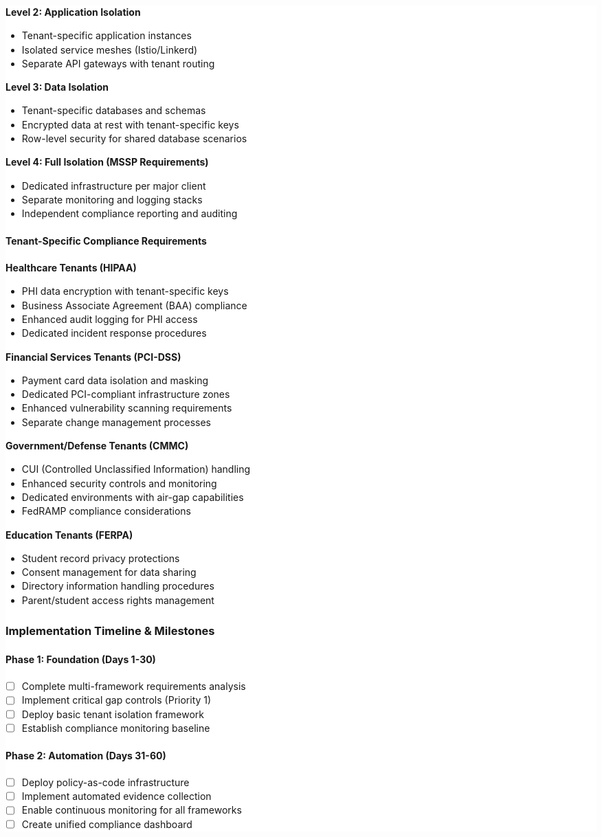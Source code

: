 **Level 2: Application Isolation**
- Tenant-specific application instances
- Isolated service meshes (Istio/Linkerd)
- Separate API gateways with tenant routing

**Level 3: Data Isolation**
- Tenant-specific databases and schemas
- Encrypted data at rest with tenant-specific keys
- Row-level security for shared database scenarios

**Level 4: Full Isolation (MSSP Requirements)**
- Dedicated infrastructure per major client
- Separate monitoring and logging stacks
- Independent compliance reporting and auditing

#### Tenant-Specific Compliance Requirements

**Healthcare Tenants (HIPAA)**
- PHI data encryption with tenant-specific keys
- Business Associate Agreement (BAA) compliance
- Enhanced audit logging for PHI access
- Dedicated incident response procedures

**Financial Services Tenants (PCI-DSS)**
- Payment card data isolation and masking
- Dedicated PCI-compliant infrastructure zones
- Enhanced vulnerability scanning requirements
- Separate change management processes

**Government/Defense Tenants (CMMC)**
- CUI (Controlled Unclassified Information) handling
- Enhanced security controls and monitoring
- Dedicated environments with air-gap capabilities
- FedRAMP compliance considerations

**Education Tenants (FERPA)**
- Student record privacy protections
- Consent management for data sharing
- Directory information handling procedures
- Parent/student access rights management

### Implementation Timeline & Milestones

#### Phase 1: Foundation (Days 1-30)
- [ ] Complete multi-framework requirements analysis
- [ ] Implement critical gap controls (Priority 1)
- [ ] Deploy basic tenant isolation framework
- [ ] Establish compliance monitoring baseline

#### Phase 2: Automation (Days 31-60)
- [ ] Deploy policy-as-code infrastructure
- [ ] Implement automated evidence collection
- [ ] Enable continuous monitoring for all frameworks
- [ ] Create unified compliance dashboard
